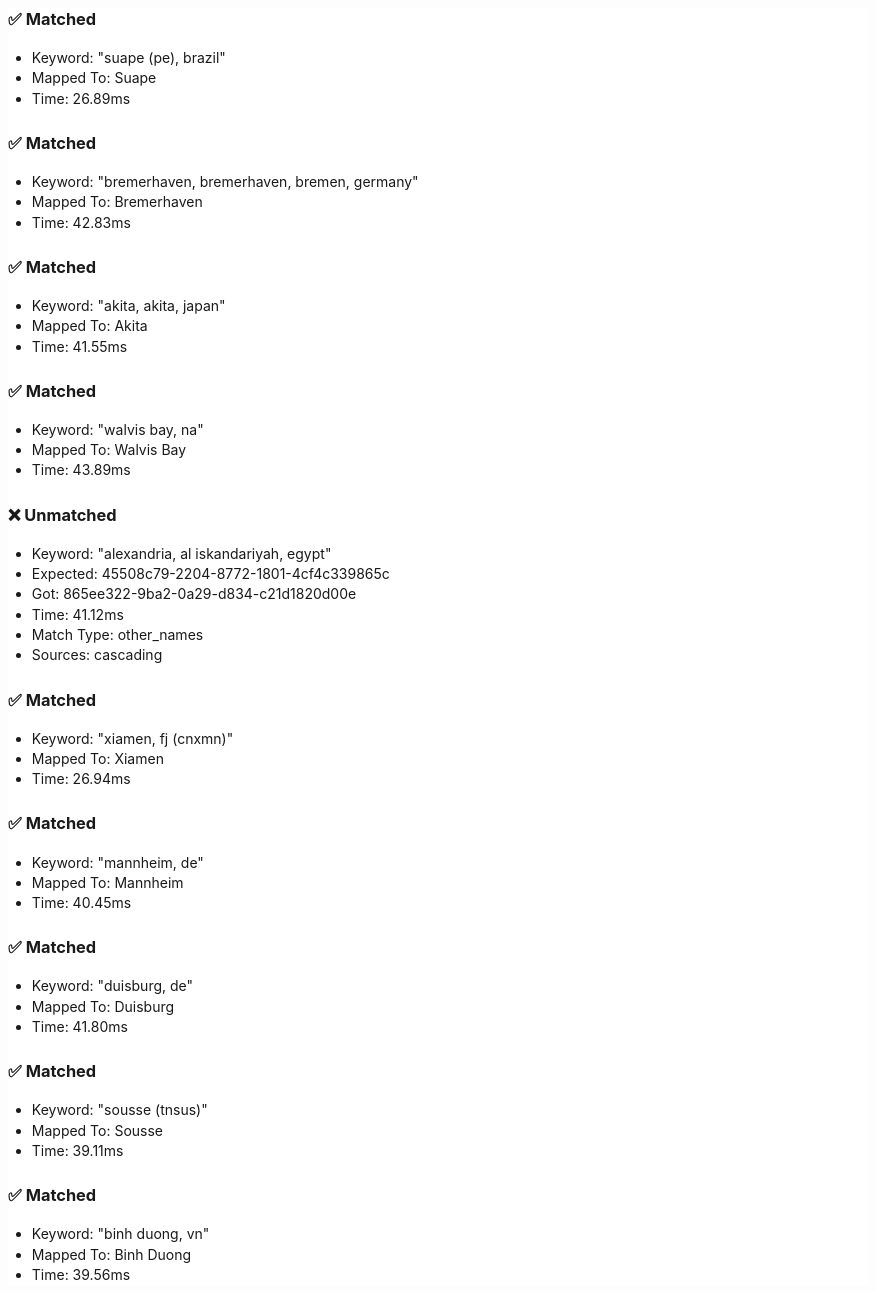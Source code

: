 ### ✅ Matched
- Keyword: "suape (pe), brazil"
- Mapped To: Suape
- Time: 26.89ms

### ✅ Matched
- Keyword: "bremerhaven, bremerhaven, bremen, germany"
- Mapped To: Bremerhaven
- Time: 42.83ms

### ✅ Matched
- Keyword: "akita, akita, japan"
- Mapped To: Akita
- Time: 41.55ms

### ✅ Matched
- Keyword: "walvis bay, na"
- Mapped To: Walvis Bay
- Time: 43.89ms

### ❌ Unmatched
- Keyword: "alexandria, al iskandariyah, egypt"
- Expected: 45508c79-2204-8772-1801-4cf4c339865c
- Got: 865ee322-9ba2-0a29-d834-c21d1820d00e
- Time: 41.12ms
- Match Type: other_names
- Sources: cascading

### ✅ Matched
- Keyword: "xiamen, fj (cnxmn)"
- Mapped To: Xiamen
- Time: 26.94ms

### ✅ Matched
- Keyword: "mannheim, de"
- Mapped To: Mannheim
- Time: 40.45ms

### ✅ Matched
- Keyword: "duisburg, de"
- Mapped To: Duisburg
- Time: 41.80ms

### ✅ Matched
- Keyword: "sousse (tnsus)"
- Mapped To: Sousse
- Time: 39.11ms

### ✅ Matched
- Keyword: "binh duong, vn"
- Mapped To: Binh Duong
- Time: 39.56ms
